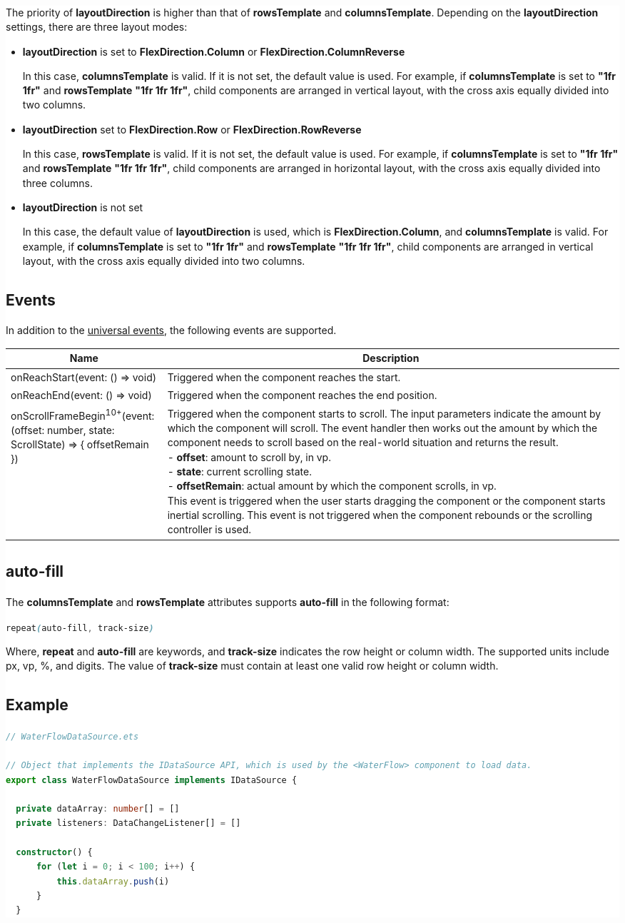The priority of **layoutDirection** is higher than that of **rowsTemplate** and **columnsTemplate**. Depending on the **layoutDirection** settings, there are three layout modes:

- **layoutDirection** is set to **FlexDirection.Column** or **FlexDirection.ColumnReverse**

	In this case, **columnsTemplate** is valid. If it is not set, the default value is used. For example, if **columnsTemplate** is set to **"1fr 1fr"** and **rowsTemplate** **"1fr 1fr 1fr"**, child components are arranged in vertical layout, with the cross axis equally divided into two columns.

- **layoutDirection** set to **FlexDirection.Row** or **FlexDirection.RowReverse**

	In this case, **rowsTemplate** is valid. If it is not set, the default value is used. For example, if **columnsTemplate** is set to **"1fr 1fr"** and **rowsTemplate** **"1fr 1fr 1fr"**, child components are arranged in horizontal layout, with the cross axis equally divided into three columns.

- **layoutDirection** is not set

	In this case, the default value of **layoutDirection** is used, which is **FlexDirection.Column**, and **columnsTemplate** is valid. For example, if **columnsTemplate** is set to **"1fr 1fr"** and **rowsTemplate** **"1fr 1fr 1fr"**, child components are arranged in vertical layout, with the cross axis equally divided into two columns.

## Events


In addition to the [universal events](ts-universal-events-click.md), the following events are supported.


| Name| Description|
| -------- | -------- |
| onReachStart(event: () => void) | Triggered when the component reaches the start.|
| onReachEnd(event: () => void)   | Triggered when the component reaches the end position.|
| onScrollFrameBegin<sup>10+</sup>(event: (offset: number, state: ScrollState) => { offsetRemain }) | Triggered when the component starts to scroll. The input parameters indicate the amount by which the component will scroll. The event handler then works out the amount by which the component needs to scroll based on the real-world situation and returns the result.<br>\- **offset**: amount to scroll by, in vp.<br>\- **state**: current scrolling state.<br>- **offsetRemain**: actual amount by which the component scrolls, in vp.<br>This event is triggered when the user starts dragging the component or the component starts inertial scrolling. This event is not triggered when the component rebounds or the scrolling controller is used.|

## auto-fill

The **columnsTemplate** and **rowsTemplate** attributes supports **auto-fill** in the following format:

```css
repeat(auto-fill, track-size)
```

Where, **repeat** and **auto-fill** are keywords, and **track-size** indicates the row height or column width. The supported units include px, vp, %, and digits. The value of **track-size** must contain at least one valid row height or column width.


## Example


```ts
// WaterFlowDataSource.ets

// Object that implements the IDataSource API, which is used by the <WaterFlow> component to load data.
export class WaterFlowDataSource implements IDataSource {

  private dataArray: number[] = []
  private listeners: DataChangeListener[] = []

  constructor() {
      for (let i = 0; i < 100; i++) {
          this.dataArray.push(i)
      }
  }
```